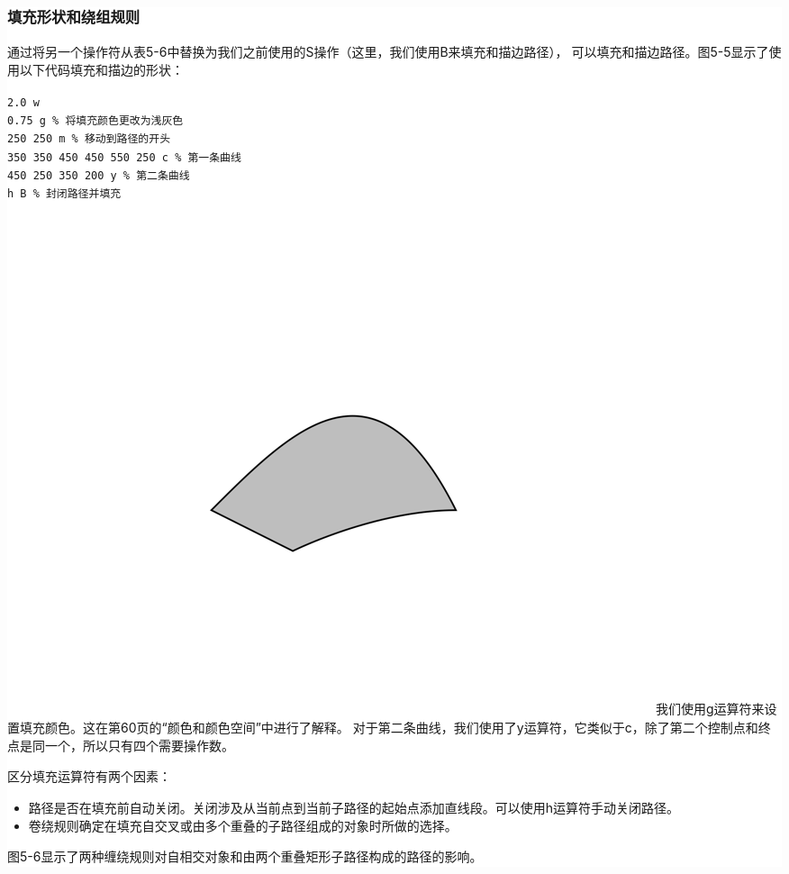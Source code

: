 ### 填充形状和绕组规则
通过将另一个操作符从表5-6中替换为我们之前使用的S操作（这里，我们使用B来填充和描边路径），
可以填充和描边路径。图5-5显示了使用以下代码填充和描边的形状：
```
2.0 w
0.75 g % 将填充颜色更改为浅灰色
250 250 m % 移动到路径的开头
350 350 450 450 550 250 c % 第一条曲线
450 250 350 200 y % 第二条曲线
h B % 封闭路径并填充
```
![图 5-5](./images/figure%205-5.png)
我们使用g运算符来设置填充颜色。这在第60页的“颜色和颜色空间”中进行了解释。
对于第二条曲线，我们使用了y运算符，它类似于c，除了第二个控制点和终点是同一个，所以只有四个需要操作数。

区分填充运算符有两个因素：

* 路径是否在填充前自动关闭。关闭涉及从当前点到当前子路径的起始点添加直线段。可以使用h运算符手动关闭路径。
* 卷绕规则确定在填充自交叉或由多个重叠的子路径组成的对象时所做的选择。

图5-6显示了两种缠绕规则对自相交对象和由两个重叠矩形子路径构成的路径的影响。
